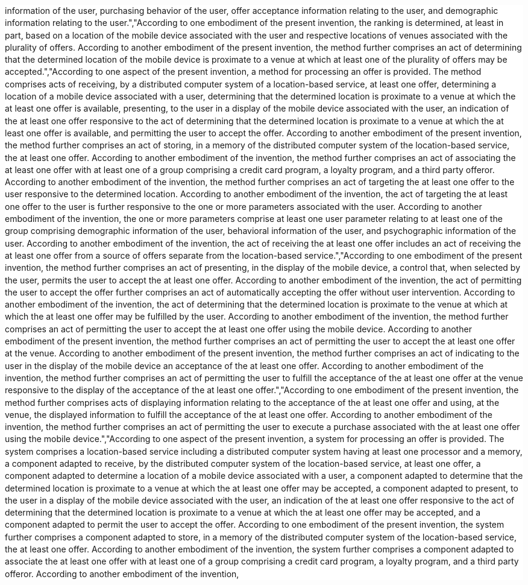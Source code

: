 information of the user, purchasing behavior of the user, offer acceptance information relating to the user, and demographic information relating to the user.","According to one embodiment of the present invention, the ranking is determined, at least in part, based on a location of the mobile device associated with the user and respective locations of venues associated with the plurality of offers. According to another embodiment of the present invention, the method further comprises an act of determining that the determined location of the mobile device is proximate to a venue at which at least one of the plurality of offers may be accepted.","According to one aspect of the present invention, a method for processing an offer is provided. The method comprises acts of receiving, by a distributed computer system of a location-based service, at least one offer, determining a location of a mobile device associated with a user, determining that the determined location is proximate to a venue at which the at least one offer is available, presenting, to the user in a display of the mobile device associated with the user, an indication of the at least one offer responsive to the act of determining that the determined location is proximate to a venue at which the at least one offer is available, and permitting the user to accept the offer. According to another embodiment of the present invention, the method further comprises an act of storing, in a memory of the distributed computer system of the location-based service, the at least one offer. According to another embodiment of the invention, the method further comprises an act of associating the at least one offer with at least one of a group comprising a credit card program, a loyalty program, and a third party offeror. According to another embodiment of the invention, the method further comprises an act of targeting the at least one offer to the user responsive to the determined location. According to another embodiment of the invention, the act of targeting the at least one offer to the user is further responsive to the one or more parameters associated with the user. According to another embodiment of the invention, the one or more parameters comprise at least one user parameter relating to at least one of the group comprising demographic information of the user, behavioral information of the user, and psychographic information of the user. According to another embodiment of the invention, the act of receiving the at least one offer includes an act of receiving the at least one offer from a source of offers separate from the location-based service.","According to one embodiment of the present invention, the method further comprises an act of presenting, in the display of the mobile device, a control that, when selected by the user, permits the user to accept the at least one offer. According to another embodiment of the invention, the act of permitting the user to accept the offer further comprises an act of automatically accepting the offer without user intervention. According to another embodiment of the invention, the act of determining that the determined location is proximate to the venue at which at which the at least one offer may be fulfilled by the user. According to another embodiment of the invention, the method further comprises an act of permitting the user to accept the at least one offer using the mobile device. According to another embodiment of the present invention, the method further comprises an act of permitting the user to accept the at least one offer at the venue. According to another embodiment of the present invention, the method further comprises an act of indicating to the user in the display of the mobile device an acceptance of the at least one offer. According to another embodiment of the invention, the method further comprises an act of permitting the user to fulfill the acceptance of the at least one offer at the venue responsive to the display of the acceptance of the at least one offer.","According to one embodiment of the present invention, the method further comprises acts of displaying information relating to the acceptance of the at least one offer and using, at the venue, the displayed information to fulfill the acceptance of the at least one offer. According to another embodiment of the invention, the method further comprises an act of permitting the user to execute a purchase associated with the at least one offer using the mobile device.","According to one aspect of the present invention, a system for processing an offer is provided. The system comprises a location-based service including a distributed computer system having at least one processor and a memory, a component adapted to receive, by the distributed computer system of the location-based service, at least one offer, a component adapted to determine a location of a mobile device associated with a user, a component adapted to determine that the determined location is proximate to a venue at which the at least one offer may be accepted, a component adapted to present, to the user in a display of the mobile device associated with the user, an indication of the at least one offer responsive to the act of determining that the determined location is proximate to a venue at which the at least one offer may be accepted, and a component adapted to permit the user to accept the offer. According to one embodiment of the present invention, the system further comprises a component adapted to store, in a memory of the distributed computer system of the location-based service, the at least one offer. According to another embodiment of the invention, the system further comprises a component adapted to associate the at least one offer with at least one of a group comprising a credit card program, a loyalty program, and a third party offeror. According to another embodiment of the invention,
